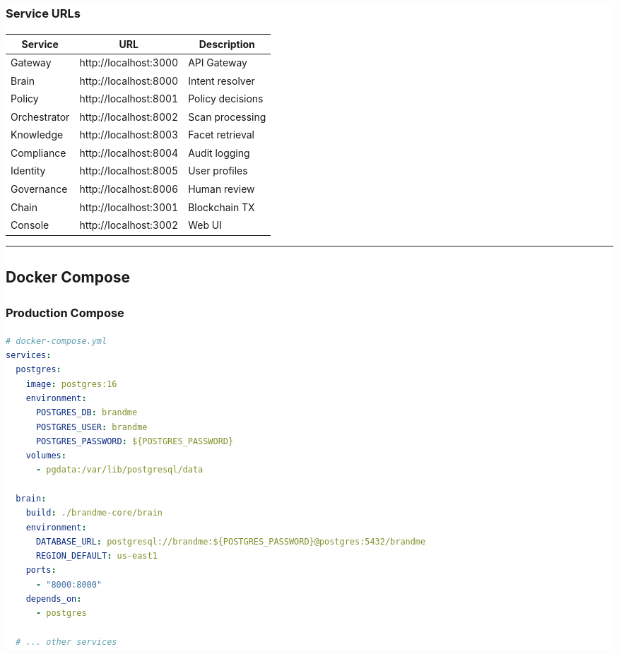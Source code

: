 ### Service URLs

| Service | URL | Description |
|---------|-----|-------------|
| Gateway | http://localhost:3000 | API Gateway |
| Brain | http://localhost:8000 | Intent resolver |
| Policy | http://localhost:8001 | Policy decisions |
| Orchestrator | http://localhost:8002 | Scan processing |
| Knowledge | http://localhost:8003 | Facet retrieval |
| Compliance | http://localhost:8004 | Audit logging |
| Identity | http://localhost:8005 | User profiles |
| Governance | http://localhost:8006 | Human review |
| Chain | http://localhost:3001 | Blockchain TX |
| Console | http://localhost:3002 | Web UI |

---

## Docker Compose

### Production Compose

```yaml
# docker-compose.yml
services:
  postgres:
    image: postgres:16
    environment:
      POSTGRES_DB: brandme
      POSTGRES_USER: brandme
      POSTGRES_PASSWORD: ${POSTGRES_PASSWORD}
    volumes:
      - pgdata:/var/lib/postgresql/data
  
  brain:
    build: ./brandme-core/brain
    environment:
      DATABASE_URL: postgresql://brandme:${POSTGRES_PASSWORD}@postgres:5432/brandme
      REGION_DEFAULT: us-east1
    ports:
      - "8000:8000"
    depends_on:
      - postgres
  
  # ... other services
```
